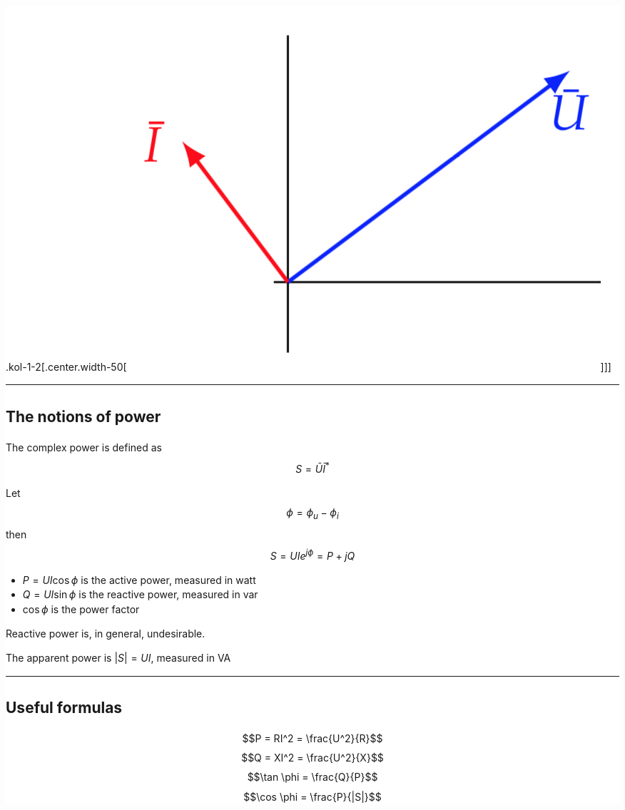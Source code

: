.kol-1-2[.center.width-50[![](figures/phasor_diagram_C.png)]]]

---

## The notions of power

The complex power is defined as $$S = \bar{U}\bar{I}^*$$

Let $$\phi = \phi_u - \phi_i$$
then $$S = UI e^{j\phi} = P + jQ$$

- $P = UI \cos\phi$ is the active power, measured in watt
- $Q = UI \sin\phi$ is the reactive power, measured in var
- $\cos\phi$ is the power factor

Reactive power is, in general, undesirable. 

The apparent power is $|S| = UI$, measured in VA

---

## Useful formulas

$$P = RI^2 = \frac{U^2}{R}$$
$$Q = XI^2 = \frac{U^2}{X}$$
$$\tan \phi = \frac{Q}{P}$$
$$\cos \phi = \frac{P}{|S|}$$
